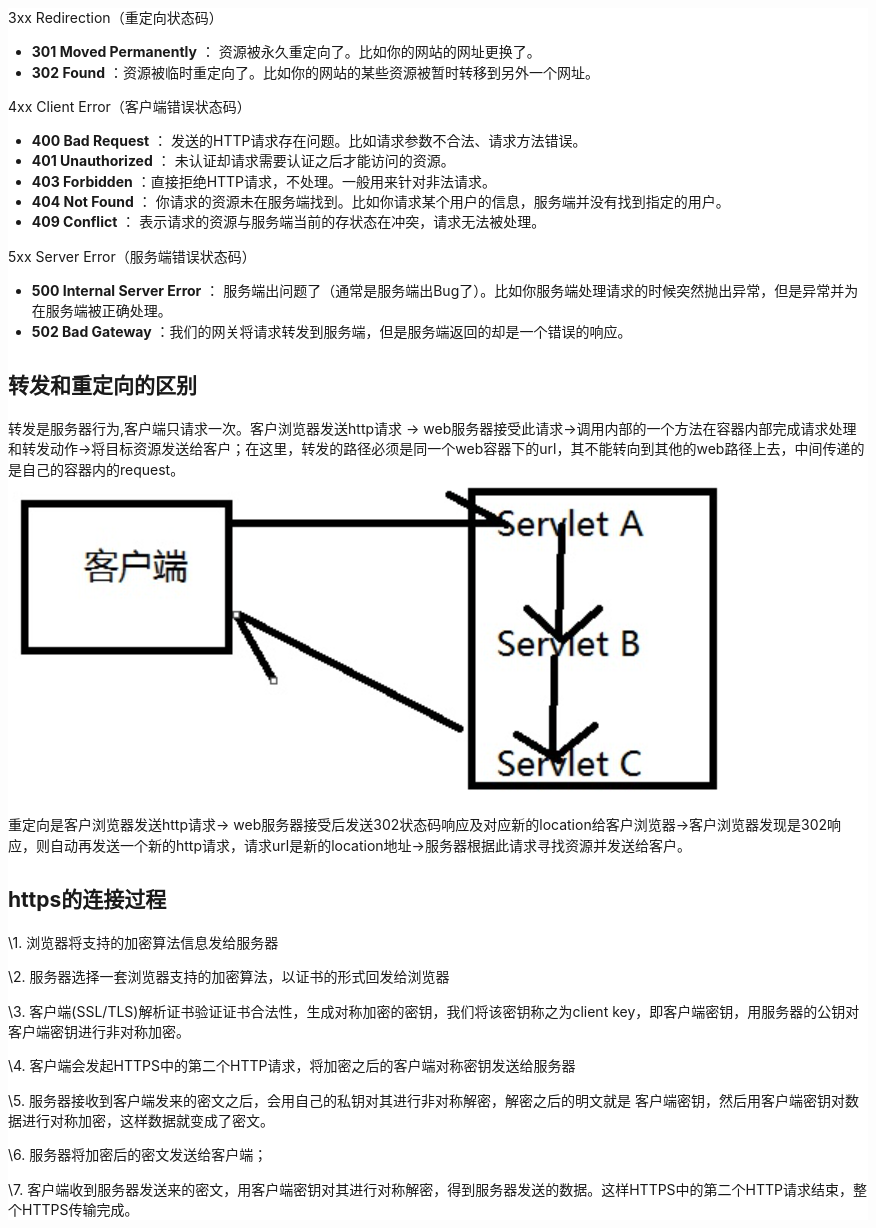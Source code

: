 3xx Redirection（重定向状态码）
-   **301 Moved Permanently** ： 资源被永久重定向了。比如你的网站的网址更换了。
-   **302 Found** ：资源被临时重定向了。比如你的网站的某些资源被暂时转移到另外一个网址。

4xx Client Error（客户端错误状态码）
-   **400 Bad Request** ： 发送的HTTP请求存在问题。比如请求参数不合法、请求方法错误。
-   **401 Unauthorized** ： 未认证却请求需要认证之后才能访问的资源。
-   **403 Forbidden** ：直接拒绝HTTP请求，不处理。一般用来针对非法请求。
-   **404 Not Found** ： 你请求的资源未在服务端找到。比如你请求某个用户的信息，服务端并没有找到指定的用户。
-   **409 Conflict** ： 表示请求的资源与服务端当前的存状态在冲突，请求无法被处理。

5xx Server Error（服务端错误状态码）
-   **500 Internal Server Error** ： 服务端出问题了（通常是服务端出Bug了）。比如你服务端处理请求的时候突然抛出异常，但是异常并为在服务端被正确处理。
-   **502 Bad Gateway** ：我们的网关将请求转发到服务端，但是服务端返回的却是一个错误的响应。

## 转发和重定向的区别 

转发是服务器行为,客户端只请求一次。客户浏览器发送http请求 -> web服务器接受此请求->调用内部的一个方法在容器内部完成请求处理和转发动作->将目标资源发送给客户；在这里，转发的路径必须是同一个web容器下的url，其不能转向到其他的web路径上去，中间传递的是自己的容器内的request。 ![img](../assets/1647149935261-9f365481-683c-45c5-9e3e-c506e42ad5ee.png)



重定向是客户浏览器发送http请求-> web服务器接受后发送302状态码响应及对应新的location给客户浏览器->客户浏览器发现是302响应，则自动再发送一个新的http请求，请求url是新的location地址->服务器根据此请求寻找资源并发送给客户。 

## https的连接过程 

\1. 浏览器将支持的加密算法信息发给服务器 

\2. 服务器选择一套浏览器支持的加密算法，以证书的形式回发给浏览器 

\3. 客户端(SSL/TLS)解析证书验证证书合法性，生成对称加密的密钥，我们将该密钥称之为client key，即客户端密钥，用服务器的公钥对客户端密钥进行非对称加密。 

\4. 客户端会发起HTTPS中的第二个HTTP请求，将加密之后的客户端对称密钥发送给服务器 

\5. 服务器接收到客户端发来的密文之后，会用自己的私钥对其进行非对称解密，解密之后的明文就是 客户端密钥，然后用客户端密钥对数据进行对称加密，这样数据就变成了密文。 

\6. 服务器将加密后的密文发送给客户端；

\7. 客户端收到服务器发送来的密文，用客户端密钥对其进行对称解密，得到服务器发送的数据。这样HTTPS中的第二个HTTP请求结束，整个HTTPS传输完成。
